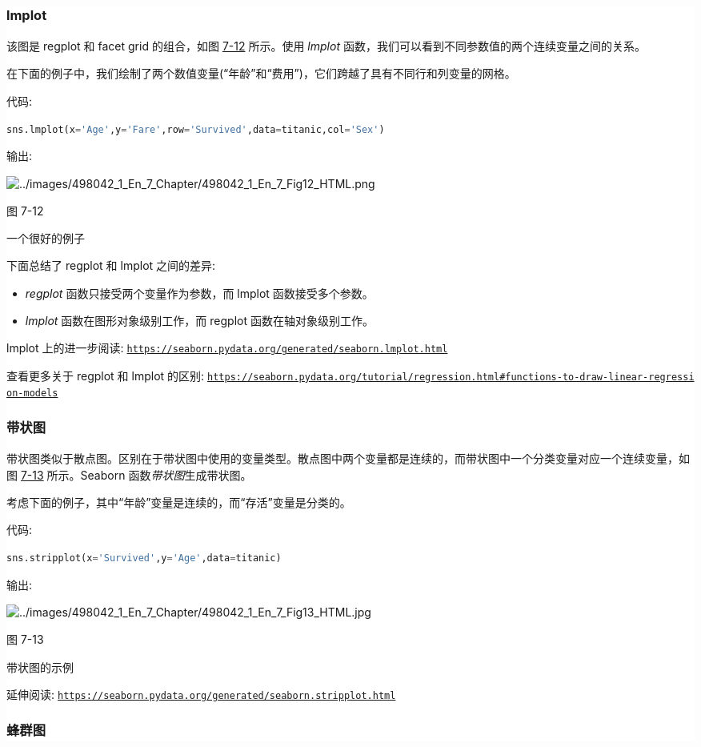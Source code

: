 ### lmplot

该图是 regplot 和 facet grid 的组合，如图 [7-12](#Fig12) 所示。使用 *lmplot* 函数，我们可以看到不同参数值的两个连续变量之间的关系。

在下面的例子中，我们绘制了两个数值变量(“年龄”和“费用”)，它们跨越了具有不同行和列变量的网格。

代码:

```py
sns.lmplot(x='Age',y='Fare',row='Survived',data=titanic,col='Sex')

```

输出:

![../images/498042_1_En_7_Chapter/498042_1_En_7_Fig12_HTML.png](../images/498042_1_En_7_Chapter/498042_1_En_7_Fig12_HTML.png)

图 7-12

一个很好的例子

下面总结了 regplot 和 lmplot 之间的差异:

*   *regplot* 函数只接受两个变量作为参数，而 lmplot 函数接受多个参数。

*   *lmplot* 函数在图形对象级别工作，而 regplot 函数在轴对象级别工作。

lmplot 上的进一步阅读: [`https://seaborn.pydata.org/generated/seaborn.lmplot.html`](https://seaborn.pydata.org/generated/seaborn.lmplot.html)

查看更多关于 regplot 和 lmplot 的区别: [`https://seaborn.pydata.org/tutorial/regression.html#functions-to-draw-linear-regression-models`](https://seaborn.pydata.org/tutorial/regression.html%2523functions-to-draw-linear-regression-models)

### **带状图**

带状图类似于散点图。区别在于带状图中使用的变量类型。散点图中两个变量都是连续的，而带状图中一个分类变量对应一个连续变量，如图 [7-13](#Fig13) 所示。Seaborn 函数*带状图*生成带状图。

考虑下面的例子，其中“年龄”变量是连续的，而“存活”变量是分类的。

代码:

```py
sns.stripplot(x='Survived',y='Age',data=titanic)

```

输出:

![../images/498042_1_En_7_Chapter/498042_1_En_7_Fig13_HTML.jpg](../images/498042_1_En_7_Chapter/498042_1_En_7_Fig13_HTML.jpg)

图 7-13

带状图的示例

延伸阅读: [`https://seaborn.pydata.org/generated/seaborn.stripplot.html`](https://seaborn.pydata.org/generated/seaborn.stripplot.html)

### **蜂群图**
